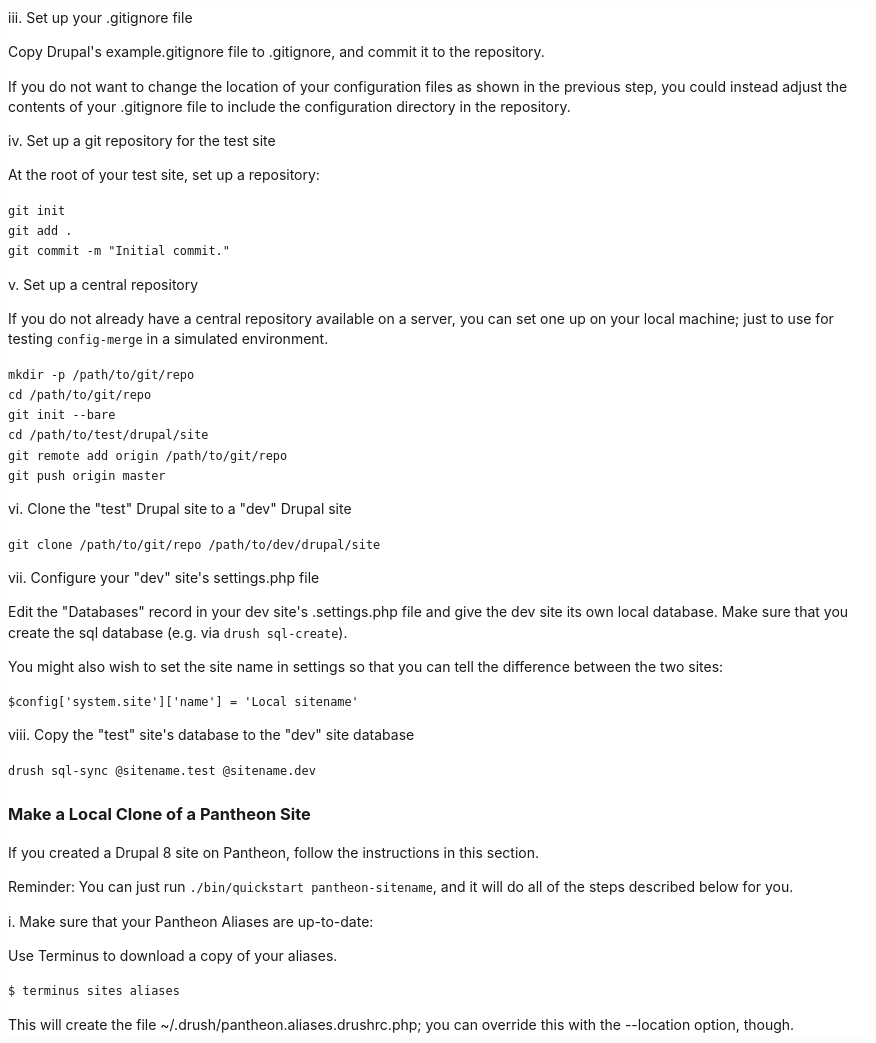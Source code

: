 iii. Set up your .gitignore file

Copy Drupal's example.gitignore file to .gitignore, and commit it to the repository.

If you do not want to change the location of your configuration files as shown in the previous step, you could instead adjust the contents of your .gitignore file to include the configuration directory in the repository.

iv. Set up a git repository for the test site

At the root of your test site, set up a repository:
```
git init
git add .
git commit -m "Initial commit."
```
v. Set up a central repository

If you do not already have a central repository available on a server, you can set one up on your local machine; just to use for testing `config-merge` in a simulated environment.
```
mkdir -p /path/to/git/repo
cd /path/to/git/repo
git init --bare
cd /path/to/test/drupal/site
git remote add origin /path/to/git/repo
git push origin master
```

vi. Clone the "test" Drupal site to a "dev" Drupal site
```
git clone /path/to/git/repo /path/to/dev/drupal/site
```
vii. Configure your "dev" site's settings.php file

Edit the "Databases" record in your dev site's .settings.php file and give the dev site its own local database.  Make sure that you create the sql database (e.g. via `drush sql-create`).

You might also wish to set the site name in settings so that you can tell the difference between the two sites:
```
$config['system.site']['name'] = 'Local sitename'
```

viii. Copy the "test" site's database to the "dev" site database
```
drush sql-sync @sitename.test @sitename.dev
```

### Make a Local Clone of a Pantheon Site

If you created a Drupal 8 site on Pantheon, follow the instructions in this section.

Reminder:  You can just run `./bin/quickstart pantheon-sitename`, and it will do all of the steps described below for you.

i. Make sure that your Pantheon Aliases are up-to-date:

Use Terminus to download a copy of your aliases.
```
$ terminus sites aliases
```
This will create the file ~/.drush/pantheon.aliases.drushrc.php; you can override this with the --location option, though.
